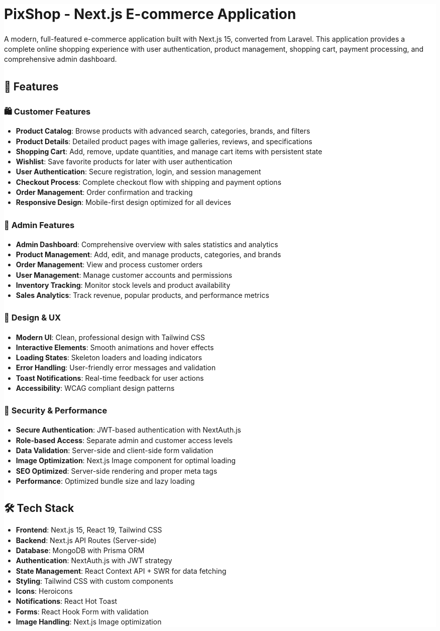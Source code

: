# PixShop - Next.js E-commerce Application

A modern, full-featured e-commerce application built with Next.js 15, converted from Laravel. This application provides a complete online shopping experience with user authentication, product management, shopping cart, payment processing, and comprehensive admin dashboard.

## 🚀 Features

### 🛍️ **Customer Features**
- **Product Catalog**: Browse products with advanced search, categories, brands, and filters
- **Product Details**: Detailed product pages with image galleries, reviews, and specifications
- **Shopping Cart**: Add, remove, update quantities, and manage cart items with persistent state
- **Wishlist**: Save favorite products for later with user authentication
- **User Authentication**: Secure registration, login, and session management
- **Checkout Process**: Complete checkout flow with shipping and payment options
- **Order Management**: Order confirmation and tracking
- **Responsive Design**: Mobile-first design optimized for all devices

### 🔧 **Admin Features**
- **Admin Dashboard**: Comprehensive overview with sales statistics and analytics
- **Product Management**: Add, edit, and manage products, categories, and brands
- **Order Management**: View and process customer orders
- **User Management**: Manage customer accounts and permissions
- **Inventory Tracking**: Monitor stock levels and product availability
- **Sales Analytics**: Track revenue, popular products, and performance metrics

### 🎨 **Design & UX**
- **Modern UI**: Clean, professional design with Tailwind CSS
- **Interactive Elements**: Smooth animations and hover effects
- **Loading States**: Skeleton loaders and loading indicators
- **Error Handling**: User-friendly error messages and validation
- **Toast Notifications**: Real-time feedback for user actions
- **Accessibility**: WCAG compliant design patterns

### 🔐 **Security & Performance**
- **Secure Authentication**: JWT-based authentication with NextAuth.js
- **Role-based Access**: Separate admin and customer access levels
- **Data Validation**: Server-side and client-side form validation
- **Image Optimization**: Next.js Image component for optimal loading
- **SEO Optimized**: Server-side rendering and proper meta tags
- **Performance**: Optimized bundle size and lazy loading

## 🛠️ Tech Stack

- **Frontend**: Next.js 15, React 19, Tailwind CSS
- **Backend**: Next.js API Routes (Server-side)
- **Database**: MongoDB with Prisma ORM
- **Authentication**: NextAuth.js with JWT strategy
- **State Management**: React Context API + SWR for data fetching
- **Styling**: Tailwind CSS with custom components
- **Icons**: Heroicons
- **Notifications**: React Hot Toast
- **Forms**: React Hook Form with validation
- **Image Handling**: Next.js Image optimization
